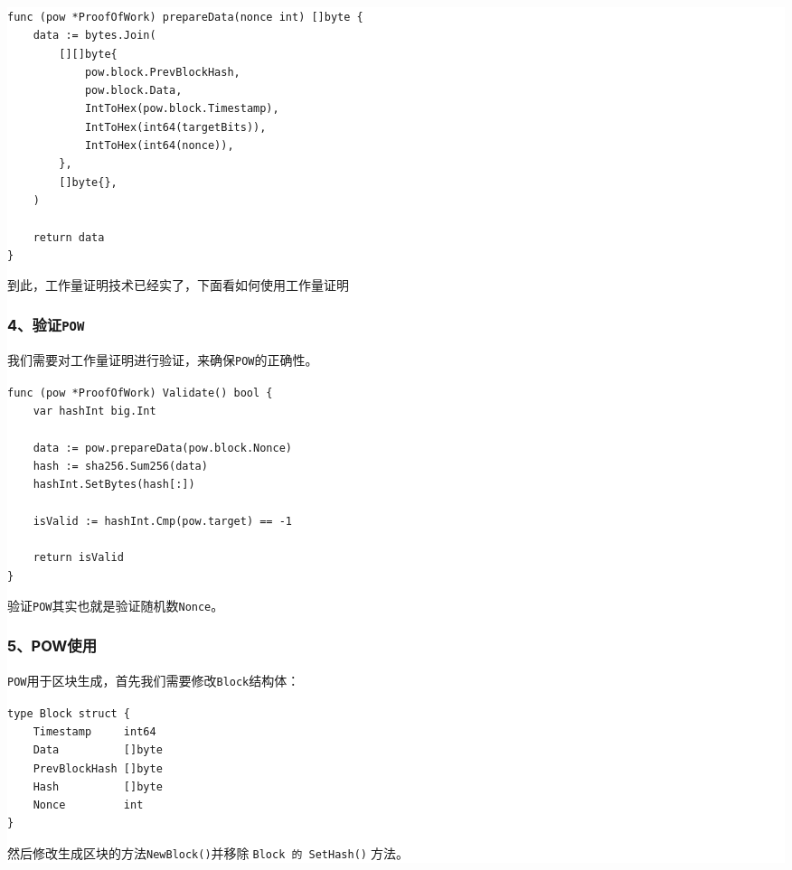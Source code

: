 ```
func (pow *ProofOfWork) prepareData(nonce int) []byte {
    data := bytes.Join(
        [][]byte{
            pow.block.PrevBlockHash,
            pow.block.Data,
            IntToHex(pow.block.Timestamp),
            IntToHex(int64(targetBits)),
            IntToHex(int64(nonce)),
        },
        []byte{},
    )

    return data
}
```

到此，工作量证明技术已经实了，下面看如何使用工作量证明

### 4、验证`POW`

我们需要对工作量证明进行验证，来确保`POW`的正确性。

```
func (pow *ProofOfWork) Validate() bool {
    var hashInt big.Int

    data := pow.prepareData(pow.block.Nonce)
    hash := sha256.Sum256(data)
    hashInt.SetBytes(hash[:])

    isValid := hashInt.Cmp(pow.target) == -1

    return isValid
}
```

验证`POW`其实也就是验证随机数`Nonce`。

### 5、POW使用

`POW`用于区块生成，首先我们需要修改`Block`结构体：

```
type Block struct {
    Timestamp     int64
    Data          []byte
    PrevBlockHash []byte
    Hash          []byte
    Nonce         int
}
```

然后修改生成区块的方法`NewBlock()`并移除 `Block 的 SetHash()` 方法。
